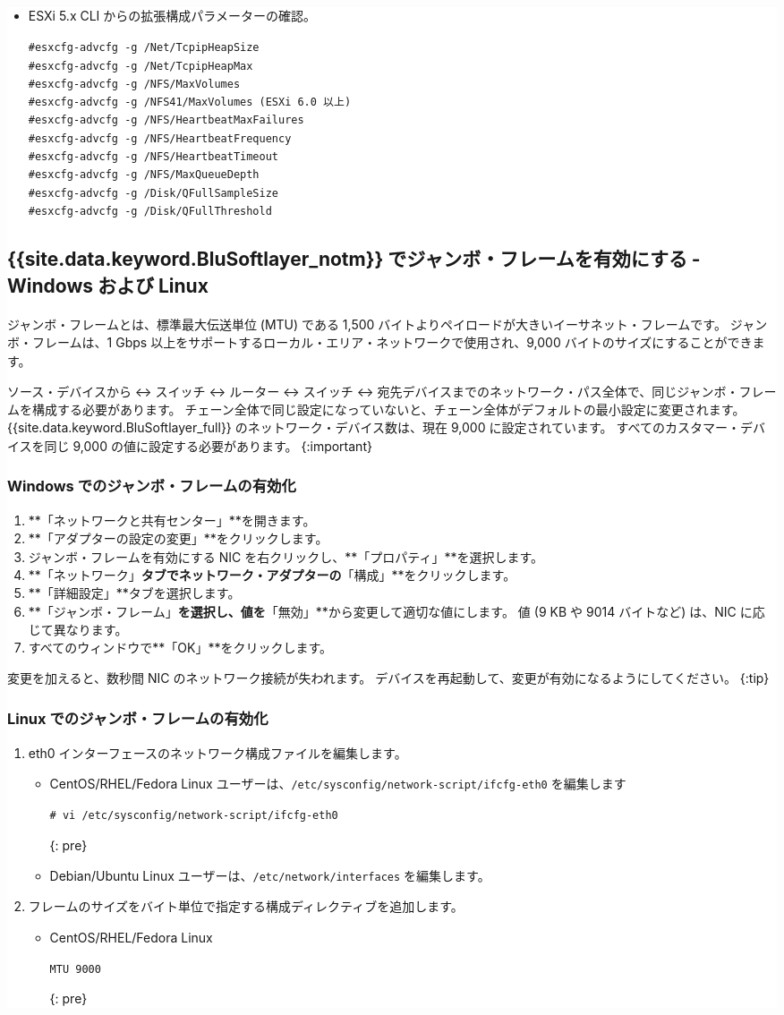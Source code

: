   - ESXi 5.x CLI からの拡張構成パラメーターの確認。

    ```
    #esxcfg-advcfg -g /Net/TcpipHeapSize
    #esxcfg-advcfg -g /Net/TcpipHeapMax
    #esxcfg-advcfg -g /NFS/MaxVolumes
    #esxcfg-advcfg -g /NFS41/MaxVolumes (ESXi 6.0 以上)
    #esxcfg-advcfg -g /NFS/HeartbeatMaxFailures
    #esxcfg-advcfg -g /NFS/HeartbeatFrequency
    #esxcfg-advcfg -g /NFS/HeartbeatTimeout
    #esxcfg-advcfg -g /NFS/MaxQueueDepth
    #esxcfg-advcfg -g /Disk/QFullSampleSize
    #esxcfg-advcfg -g /Disk/QFullThreshold
    ```

## {{site.data.keyword.BluSoftlayer_notm}} でジャンボ・フレームを有効にする - Windows および Linux

ジャンボ・フレームとは、標準最大伝送単位 (MTU) である 1,500 バイトよりペイロードが大きいイーサネット・フレームです。 ジャンボ・フレームは、1 Gbps 以上をサポートするローカル・エリア・ネットワークで使用され、9,000 バイトのサイズにすることができます。

ソース・デバイスから <-> スイッチ <-> ルーター <-> スイッチ <-> 宛先デバイスまでのネットワーク・パス全体で、同じジャンボ・フレームを構成する必要があります。 チェーン全体で同じ設定になっていないと、チェーン全体がデフォルトの最小設定に変更されます。 {{site.data.keyword.BluSoftlayer_full}} のネットワーク・デバイス数は、現在 9,000 に設定されています。 すべてのカスタマー・デバイスを同じ 9,000 の値に設定する必要があります。
{:important}

### Windows でのジャンボ・フレームの有効化

1. **「ネットワークと共有センター」**を開きます。
2. **「アダプターの設定の変更」**をクリックします。
3. ジャンボ・フレームを有効にする NIC を右クリックし、**「プロパティ」**を選択します。
4. **「ネットワーク」**タブでネットワーク・アダプターの**「構成」**をクリックします。
5. **「詳細設定」**タブを選択します。
6. **「ジャンボ・フレーム」**を選択し、値を**「無効」**から変更して適切な値にします。 値 (9 KB や 9014 バイトなど) は、NIC に応じて異なります。
7. すべてのウィンドウで**「OK」**をクリックします。

変更を加えると、数秒間 NIC のネットワーク接続が失われます。 デバイスを再起動して、変更が有効になるようにしてください。
{:tip}


### Linux でのジャンボ・フレームの有効化

1. eth0 インターフェースのネットワーク構成ファイルを編集します。
   - CentOS/RHEL/Fedora Linux ユーザーは、`/etc/sysconfig/network-script/ifcfg-eth0` を編集します
     ```
     # vi /etc/sysconfig/network-script/ifcfg-eth0
     ```
     {: pre}

   - Debian/Ubuntu Linux ユーザーは、`/etc/network/interfaces` を編集します。

2. フレームのサイズをバイト単位で指定する構成ディレクティブを追加します。
   - CentOS/RHEL/Fedora Linux
     ```
     MTU 9000
     ```
     {: pre}

